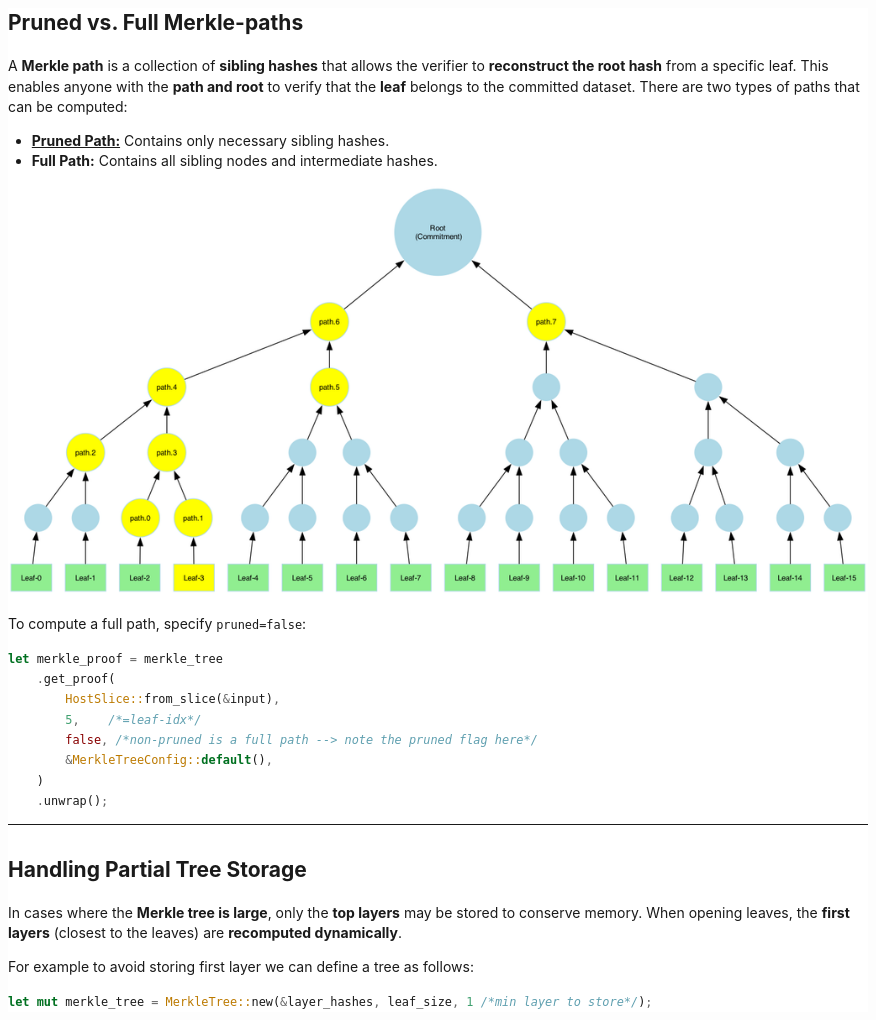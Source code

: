 
## Pruned vs. Full Merkle-paths

A **Merkle path** is a collection of **sibling hashes** that allows the verifier to **reconstruct the root hash** from a specific leaf.
This enables anyone with the **path and root** to verify that the **leaf** belongs to the committed dataset.
There are two types of paths that can be computed:

- [**Pruned Path:**](#generating-merkle-proofs) Contains only necessary sibling hashes.
- **Full Path:** Contains all sibling nodes and intermediate hashes.

![Merkle Full Path Diagram](../primitives//merkle_diagrams/diagram1_path_full.png)

To compute a full path, specify `pruned=false`:

```rust
let merkle_proof = merkle_tree
    .get_proof(
        HostSlice::from_slice(&input),
        5,    /*=leaf-idx*/
        false, /*non-pruned is a full path --> note the pruned flag here*/
        &MerkleTreeConfig::default(),
    )
    .unwrap();
```

---

## Handling Partial Tree Storage

In cases where the **Merkle tree is large**, only the **top layers** may be stored to conserve memory.
When opening leaves, the **first layers** (closest to the leaves) are **recomputed dynamically**.

For example to avoid storing first layer we can define a tree as follows:


```rust
let mut merkle_tree = MerkleTree::new(&layer_hashes, leaf_size, 1 /*min layer to store*/);
```
